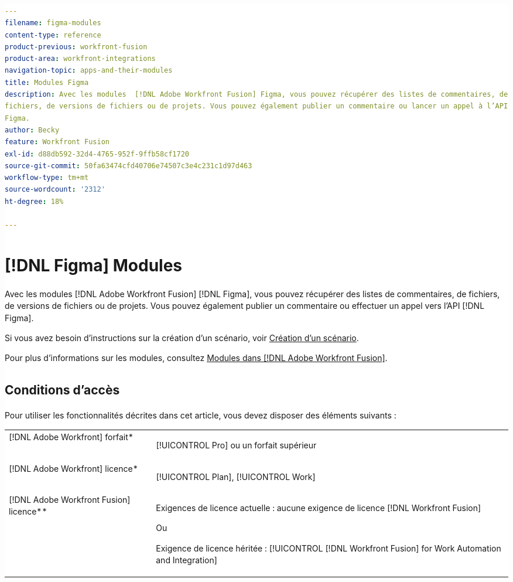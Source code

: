 ```yaml
---
filename: figma-modules
content-type: reference
product-previous: workfront-fusion
product-area: workfront-integrations
navigation-topic: apps-and-their-modules
title: Modules Figma
description: Avec les modules  [!DNL Adobe Workfront Fusion] Figma, vous pouvez récupérer des listes de commentaires, de fichiers, de versions de fichiers ou de projets. Vous pouvez également publier un commentaire ou lancer un appel à l’API Figma.
author: Becky
feature: Workfront Fusion
exl-id: d88db592-32d4-4765-952f-9ffb58cf1720
source-git-commit: 50fa63474cfd40706e74507c3e4c231c1d97d463
workflow-type: tm+mt
source-wordcount: '2312'
ht-degree: 18%

---
```


# [!DNL Figma] Modules

Avec les modules [!DNL Adobe Workfront Fusion] [!DNL Figma], vous pouvez récupérer des listes de commentaires, de fichiers, de versions de fichiers ou de projets. Vous pouvez également publier un commentaire ou effectuer un appel vers l’API [!DNL Figma].

Si vous avez besoin d’instructions sur la création d’un scénario, voir [Création d’un scénario](../../workfront-fusion/scenarios/create-a-scenario.md).

Pour plus d’informations sur les modules, consultez [Modules dans  [!DNL Adobe Workfront Fusion]](../../workfront-fusion/modules/modules.md).

## Conditions d’accès

Pour utiliser les fonctionnalités décrites dans cet article, vous devez disposer des éléments suivants :

<table style="table-layout:auto"> 
  <col/>
  <col/>
  <tbody>
    <tr>
      <td role="rowheader">[!DNL Adobe Workfront] forfait*</td>
      <td>
        <p>[!UICONTROL Pro] ou un forfait supérieur</p>
      </td>
    </tr>
    <tr>
      <td role="rowheader">[!DNL Adobe Workfront] licence*</td>
      <td>
        <p>[!UICONTROL Plan], [!UICONTROL Work]</p>
      </td>
    </tr>
    <tr>
      <td role="rowheader">[!DNL Adobe Workfront Fusion] licence**</td>
      <td>
   <p>Exigences de licence actuelle : aucune exigence de licence [!DNL Workfront Fusion]</p>
   <p>Ou</p>
   <p>Exigence de licence héritée : [!UICONTROL [!DNL Workfront Fusion] for Work Automation and Integration] </p>
   </td>
    </tr>